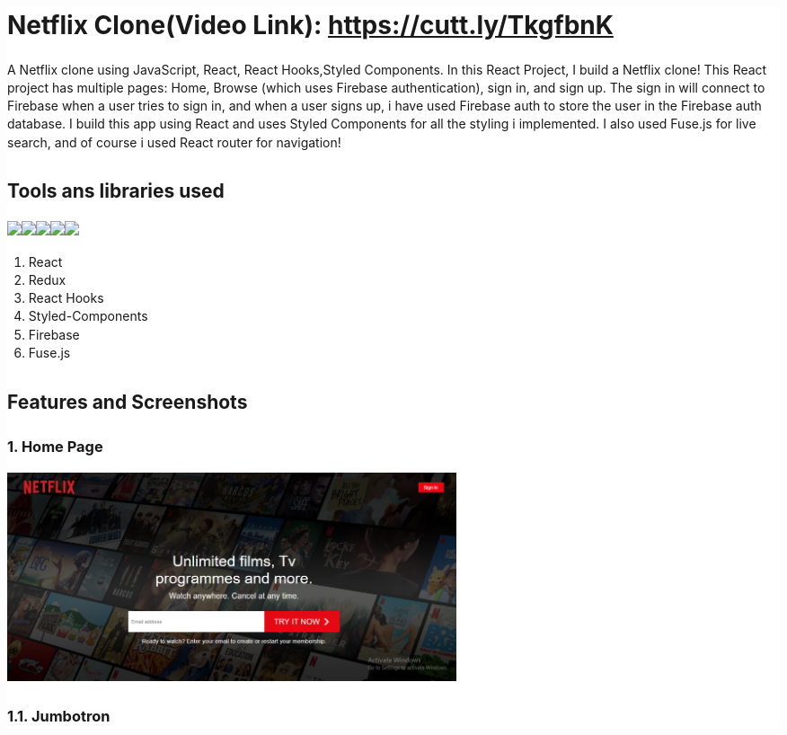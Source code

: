 # Netflix Clone(Video Link): https://cutt.ly/TkgfbnK

A Netflix clone using JavaScript, React, React Hooks,Styled Components.
In this React Project, I build a Netflix clone! This React project has multiple pages: Home, Browse (which uses Firebase authentication), sign in, and sign up. The sign in will connect to Firebase when a user tries to sign in, and when a user signs up, i have used Firebase auth to store the user in the Firebase auth database. I build this app using React and uses Styled Components for all the styling i implemented. I also used Fuse.js for live search, and of course i used React router for navigation!

## Tools ans libraries used

<img src="https://upload.wikimedia.org/wikipedia/commons/thumb/a/a7/React-icon.svg/1200px-React-icon.svg.png" width=200><img src="https://everyday.codes/wp-content/uploads/2020/01/0-U2DmhXYumRyXH6X1.png" width=125><img src='https://miro.medium.com/max/2880/1*xcDT-neKHP7E3quS9n30gw.png' width=125><img src='https://www.styled-components.com/atom.png' width=125><img src='https://firebase.google.com/downloads/brand-guidelines/PNG/logo-vertical.png'  width=125>

1. React
2. Redux
3. React Hooks
4. Styled-Components
5. Firebase
6. Fuse.js

## Features and Screenshots

### 1. Home Page

<img src="https://github.com/Anurag1001001/NetflixClone/blob/master/src/images/Home/1.PNG" width=500>

### 1.1. Jumbotron
